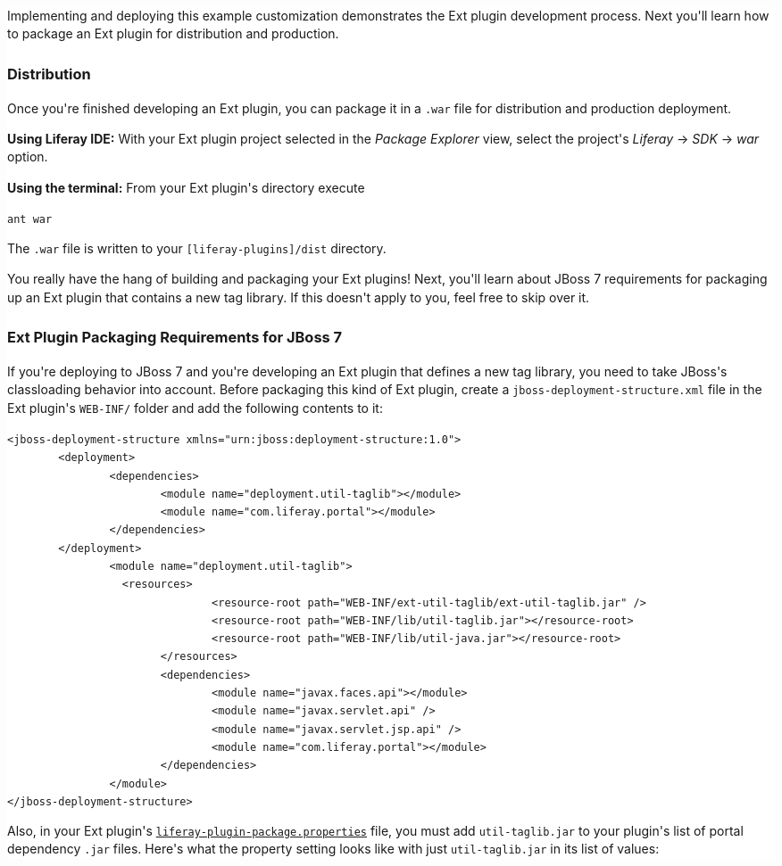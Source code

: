 Implementing and deploying this example customization demonstrates the Ext
plugin development process. Next you'll learn how to package an Ext plugin for
distribution and production. 

### Distribution

Once you're finished developing an Ext plugin, you can package it in a `.war`
file for distribution and production deployment. 

**Using Liferay IDE:** With your Ext plugin project selected in the
*Package Explorer* view, select the project's *Liferay* &rarr; *SDK* &rarr;
*war* option. 

**Using the terminal:** From your Ext plugin's directory execute

    ant war

The `.war` file is written to your `[liferay-plugins]/dist` directory.

You really have the hang of building and packaging your Ext plugins! Next,
you'll learn about JBoss 7 requirements for packaging up an Ext plugin that
contains a new tag library. If this doesn't apply to you, feel free to skip over
it. 

### Ext Plugin Packaging Requirements for JBoss 7

If you're deploying to JBoss 7 and you're developing an Ext plugin that defines
a new tag library, you need to take JBoss's classloading behavior into account.
Before packaging this kind of Ext plugin, create a
`jboss-deployment-structure.xml` file in the Ext plugin's `WEB-INF/` folder and
add the following contents to it:

    <jboss-deployment-structure xmlns="urn:jboss:deployment-structure:1.0">
            <deployment>
                    <dependencies>
                            <module name="deployment.util-taglib"></module>
                            <module name="com.liferay.portal"></module>
                    </dependencies>
            </deployment>
                    <module name="deployment.util-taglib">
                      <resources>
                                    <resource-root path="WEB-INF/ext-util-taglib/ext-util-taglib.jar" />
                                    <resource-root path="WEB-INF/lib/util-taglib.jar"></resource-root>
                                    <resource-root path="WEB-INF/lib/util-java.jar"></resource-root>
                            </resources>
                            <dependencies>
                                    <module name="javax.faces.api"></module>
                                    <module name="javax.servlet.api" />
                                    <module name="javax.servlet.jsp.api" />
                                    <module name="com.liferay.portal"></module>
                            </dependencies>
                    </module>
    </jboss-deployment-structure>

Also, in your Ext plugin's [`liferay-plugin-package.properties`](https://docs.liferay.com/portal/6.2/propertiesdoc/liferay-plugin-package_6_2_0.properties.html)
file, you must add `util-taglib.jar` to your plugin's list of portal dependency
`.jar` files. Here's what the property setting looks like with just
`util-taglib.jar` in its list of values: 

